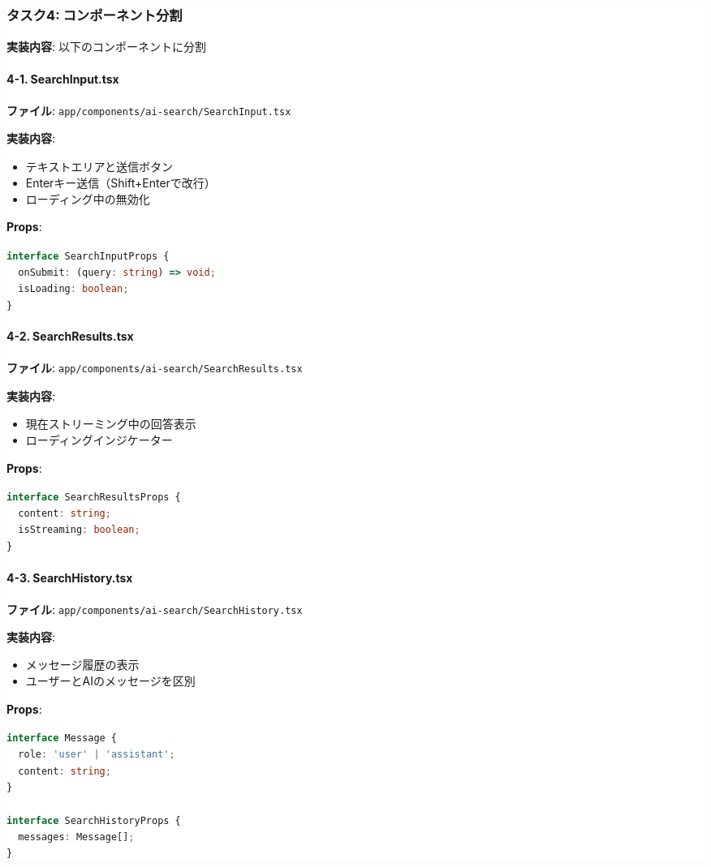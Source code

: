 
### タスク4: コンポーネント分割
**実装内容**:
以下のコンポーネントに分割

#### 4-1. SearchInput.tsx
**ファイル**: `app/components/ai-search/SearchInput.tsx`

**実装内容**:
- テキストエリアと送信ボタン
- Enterキー送信（Shift+Enterで改行）
- ローディング中の無効化

**Props**:
```typescript
interface SearchInputProps {
  onSubmit: (query: string) => void;
  isLoading: boolean;
}
```

#### 4-2. SearchResults.tsx
**ファイル**: `app/components/ai-search/SearchResults.tsx`

**実装内容**:
- 現在ストリーミング中の回答表示
- ローディングインジケーター

**Props**:
```typescript
interface SearchResultsProps {
  content: string;
  isStreaming: boolean;
}
```

#### 4-3. SearchHistory.tsx
**ファイル**: `app/components/ai-search/SearchHistory.tsx`

**実装内容**:
- メッセージ履歴の表示
- ユーザーとAIのメッセージを区別

**Props**:
```typescript
interface Message {
  role: 'user' | 'assistant';
  content: string;
}

interface SearchHistoryProps {
  messages: Message[];
}
```
